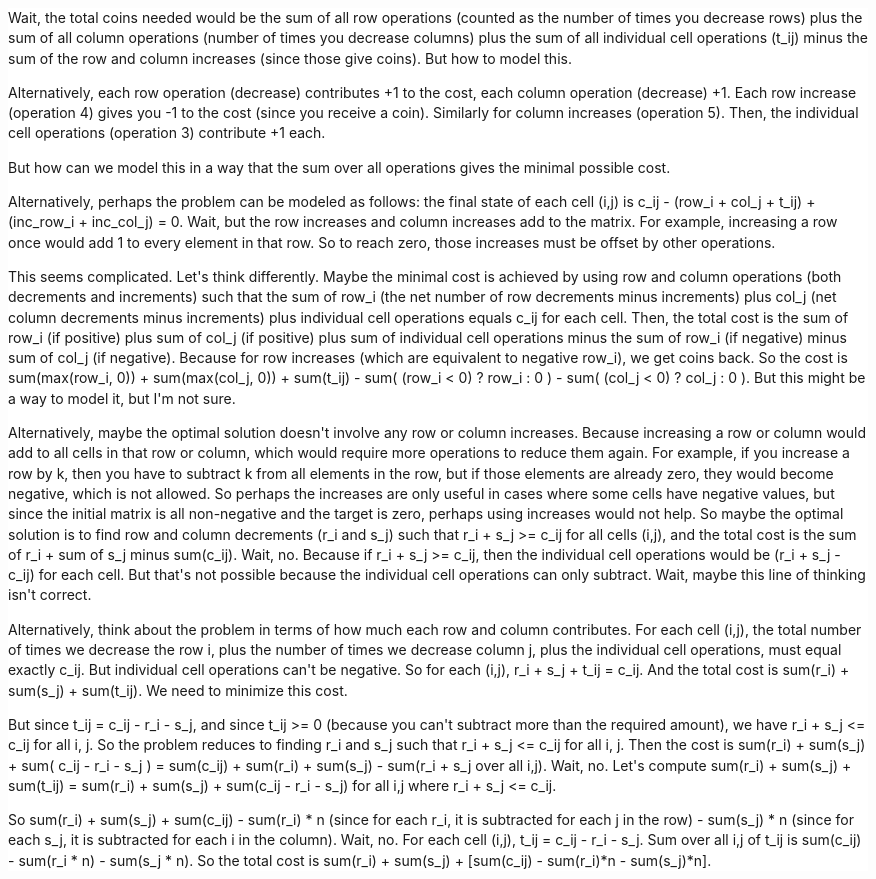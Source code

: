 Wait, the total coins needed would be the sum of all row operations (counted as the number of times you decrease rows) plus the sum of all column operations (number of times you decrease columns) plus the sum of all individual cell operations (t_ij) minus the sum of the row and column increases (since those give coins). But how to model this.

Alternatively, each row operation (decrease) contributes +1 to the cost, each column operation (decrease) +1. Each row increase (operation 4) gives you -1 to the cost (since you receive a coin). Similarly for column increases (operation 5). Then, the individual cell operations (operation 3) contribute +1 each.

But how can we model this in a way that the sum over all operations gives the minimal possible cost.

Alternatively, perhaps the problem can be modeled as follows: the final state of each cell (i,j) is c_ij - (row_i + col_j + t_ij) + (inc_row_i + inc_col_j) = 0. Wait, but the row increases and column increases add to the matrix. For example, increasing a row once would add 1 to every element in that row. So to reach zero, those increases must be offset by other operations.

This seems complicated. Let's think differently. Maybe the minimal cost is achieved by using row and column operations (both decrements and increments) such that the sum of row_i (the net number of row decrements minus increments) plus col_j (net column decrements minus increments) plus individual cell operations equals c_ij for each cell. Then, the total cost is the sum of row_i (if positive) plus sum of col_j (if positive) plus sum of individual cell operations minus the sum of row_i (if negative) minus sum of col_j (if negative). Because for row increases (which are equivalent to negative row_i), we get coins back. So the cost is sum(max(row_i, 0)) + sum(max(col_j, 0)) + sum(t_ij) - sum( (row_i < 0) ? row_i : 0 ) - sum( (col_j < 0) ? col_j : 0 ). But this might be a way to model it, but I'm not sure.

Alternatively, maybe the optimal solution doesn't involve any row or column increases. Because increasing a row or column would add to all cells in that row or column, which would require more operations to reduce them again. For example, if you increase a row by k, then you have to subtract k from all elements in the row, but if those elements are already zero, they would become negative, which is not allowed. So perhaps the increases are only useful in cases where some cells have negative values, but since the initial matrix is all non-negative and the target is zero, perhaps using increases would not help. So maybe the optimal solution is to find row and column decrements (r_i and s_j) such that r_i + s_j >= c_ij for all cells (i,j), and the total cost is the sum of r_i + sum of s_j minus sum(c_ij). Wait, no. Because if r_i + s_j >= c_ij, then the individual cell operations would be (r_i + s_j - c_ij) for each cell. But that's not possible because the individual cell operations can only subtract. Wait, maybe this line of thinking isn't correct.

Alternatively, think about the problem in terms of how much each row and column contributes. For each cell (i,j), the total number of times we decrease the row i, plus the number of times we decrease column j, plus the individual cell operations, must equal exactly c_ij. But individual cell operations can't be negative. So for each (i,j), r_i + s_j + t_ij = c_ij. And the total cost is sum(r_i) + sum(s_j) + sum(t_ij). We need to minimize this cost.

But since t_ij = c_ij - r_i - s_j, and since t_ij >= 0 (because you can't subtract more than the required amount), we have r_i + s_j <= c_ij for all i, j. So the problem reduces to finding r_i and s_j such that r_i + s_j <= c_ij for all i, j. Then the cost is sum(r_i) + sum(s_j) + sum( c_ij - r_i - s_j ) = sum(c_ij) + sum(r_i) + sum(s_j) - sum(r_i + s_j over all i,j). Wait, no. Let's compute sum(r_i) + sum(s_j) + sum(t_ij) = sum(r_i) + sum(s_j) + sum(c_ij - r_i - s_j) for all i,j where r_i + s_j <= c_ij.

So sum(r_i) + sum(s_j) + sum(c_ij) - sum(r_i) * n (since for each r_i, it is subtracted for each j in the row) - sum(s_j) * n (since for each s_j, it is subtracted for each i in the column). Wait, no. For each cell (i,j), t_ij = c_ij - r_i - s_j. Sum over all i,j of t_ij is sum(c_ij) - sum(r_i * n) - sum(s_j * n). So the total cost is sum(r_i) + sum(s_j) + [sum(c_ij) - sum(r_i)*n - sum(s_j)*n].
